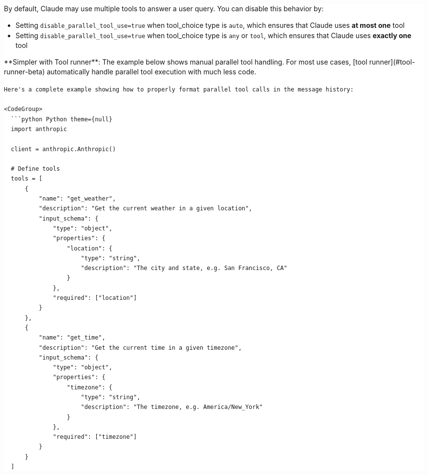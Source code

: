 By default, Claude may use multiple tools to answer a user query. You can disable this behavior by:

* Setting `disable_parallel_tool_use=true` when tool\_choice type is `auto`, which ensures that Claude uses **at most one** tool
* Setting `disable_parallel_tool_use=true` when tool\_choice type is `any` or `tool`, which ensures that Claude uses **exactly one** tool

<AccordionGroup>
  <Accordion title="Complete parallel tool use example">
    <Note>
      **Simpler with Tool runner**: The example below shows manual parallel tool handling. For most use cases, [tool runner](#tool-runner-beta) automatically handle parallel tool execution with much less code.
    </Note>

    Here's a complete example showing how to properly format parallel tool calls in the message history:

    <CodeGroup>
      ```python Python theme={null}
      import anthropic

      client = anthropic.Anthropic()

      # Define tools
      tools = [
          {
              "name": "get_weather",
              "description": "Get the current weather in a given location",
              "input_schema": {
                  "type": "object",
                  "properties": {
                      "location": {
                          "type": "string",
                          "description": "The city and state, e.g. San Francisco, CA"
                      }
                  },
                  "required": ["location"]
              }
          },
          {
              "name": "get_time",
              "description": "Get the current time in a given timezone",
              "input_schema": {
                  "type": "object",
                  "properties": {
                      "timezone": {
                          "type": "string",
                          "description": "The timezone, e.g. America/New_York"
                      }
                  },
                  "required": ["timezone"]
              }
          }
      ]
